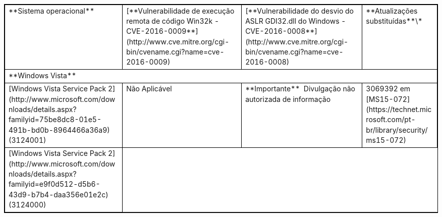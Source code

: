  
<p> </p>

<p> </p>
<table style="border:1px solid black;">
<tr>
<td style="border:1px solid black;">
**Sistema operacional**

</td>
<td style="border:1px solid black;">
[**Vulnerabilidade de execução remota de código Win32k - CVE-2016-0009**](http://www.cve.mitre.org/cgi-bin/cvename.cgi?name=cve-2016-0009)

</td>
<td style="border:1px solid black;" colspan="2">
[**Vulnerabilidade do desvio do ASLR GDI32.dll do Windows - CVE-2016-0008**](http://www.cve.mitre.org/cgi-bin/cvename.cgi?name=cve-2016-0008)

</td>
<td style="border:1px solid black;">
**Atualizações substituídas**\*

</td>
</tr>
<tr>
<td style="border:1px solid black;" colspan="5">
**Windows Vista**

</td>
</tr>
<tr>
<td style="border:1px solid black;">
[Windows Vista Service Pack 2](http://www.microsoft.com/downloads/details.aspx?familyid=75be8dc8-01e5-491b-bd0b-8964466a36a9)  
(3124001)

</td>
<td style="border:1px solid black;">
Não Aplicável

</td>
<td style="border:1px solid black;" colspan="2">
**Importante**   
Divulgação não autorizada de informação

</td>
<td style="border:1px solid black;">
3069392 em [MS15-072](https://technet.microsoft.com/pt-br/library/security/ms15-072)

</td>
</tr>
<tr>
<td style="border:1px solid black;">
[Windows Vista Service Pack 2](http://www.microsoft.com/downloads/details.aspx?familyid=e9f0d512-d5b6-43d9-b7b4-daa356e01e2c)  
(3124000)
